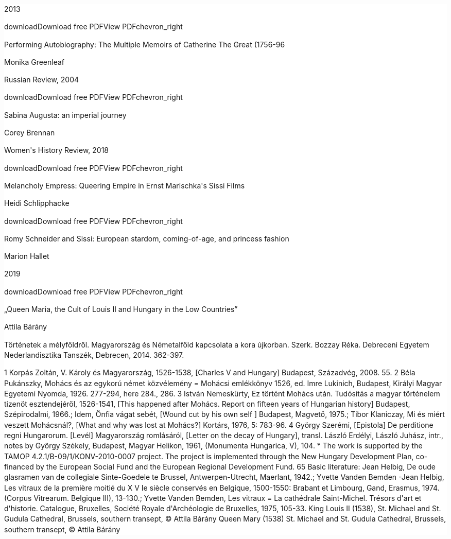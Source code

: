 2013

downloadDownload free PDFView PDFchevron_right

Performing Autobiography: The Multiple Memoirs of Catherine The Great (1756-96

Monika Greenleaf

Russian Review, 2004

downloadDownload free PDFView PDFchevron_right

Sabina Augusta: an imperial journey

Corey Brennan

Women's History Review, 2018

downloadDownload free PDFView PDFchevron_right

Melancholy Empress: Queering Empire in Ernst Marischka's Sissi Films

Heidi Schlipphacke

downloadDownload free PDFView PDFchevron_right

Romy Schneider and Sissi: European stardom, coming-of-age, and princess fashion

Marion Hallet

2019

downloadDownload free PDFView PDFchevron_right

„Queen Maria, the Cult of Louis II and Hungary in the Low Countries”

Attila Bárány

Történetek a mélyföldről. Magyarország és Németalföld kapcsolata a kora újkorban. Szerk. Bozzay Réka. Debreceni Egyetem Nederlandisztika Tanszék, Debrecen, 2014. 362-397.

1 Korpás Zoltán, V. Károly és Magyarország, 1526-1538, [Charles V and Hungary] Budapest, Századvég, 2008. 55. 2 Béla Pukánszky, Mohács és az egykorú német közvélemény = Mohácsi emlékkönyv 1526, ed. Imre Lukinich, Budapest, Királyi Magyar Egyetemi Nyomda, 1926. 277-294, here 284., 286. 3 István Nemeskürty, Ez történt Mohács után. Tudósítás a magyar történelem tizenöt esztendejéről, 1526-1541, [This happened after Mohács. Report on fifteen years of Hungarian history] Budapest, Szépirodalmi, 1966.; Idem, Önfia vágat sebét, [Wound cut by his own self ] Budapest, Magvető, 1975.; Tibor Klaniczay, Mi és miért veszett Mohácsnál?, [What and why was lost at Mohács?] Kortárs, 1976, 5: 783-96. 4 György Szerémi, [Epistola] De perditione regni Hungarorum. [Levél] Magyarország romlásáról, [Letter on the decay of Hungary], transl. László Erdélyi, László Juhász, intr., notes by György Székely, Budapest, Magyar Helikon, 1961, (Monumenta Hungarica, V), 104. * The work is supported by the TAMOP 4.2.1/B-09/1/KONV-2010-0007 project. The project is implemented through the New Hungary Development Plan, co-financed by the European Social Fund and the European Regional Development Fund. 65 Basic literature: Jean Helbig, De oude glasramen van de collegiale Sinte-Goedele te Brussel, Antwerpen-Utrecht, Maerlant, 1942.; Yvette Vanden Bemden -Jean Helbig, Les vitraux de la première moitié du X V Ie siècle conservés en Belgique, 1500-1550: Brabant et Limbourg, Gand, Erasmus, 1974. (Corpus Vitrearum. Belgique III), 13-130.; Yvette Vanden Bemden, Les vitraux = La cathédrale Saint-Michel. Trésors d'art et d'historie. Catalogue, Bruxelles, Société Royale d'Archéologie de Bruxelles, 1975, 105-33. King Louis II (1538), St. Michael and St. Gudula Cathedral, Brussels, southern transept, © Attila Bárány Queen Mary (1538) St. Michael and St. Gudula Cathedral, Brussels, southern transept, © Attila Bárány
